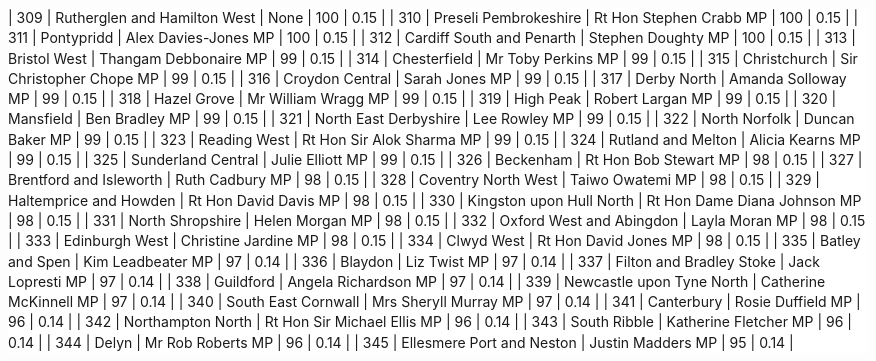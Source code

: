 | 309 | Rutherglen and Hamilton West | None | 100 | 0.15 |
| 310 | Preseli Pembrokeshire | Rt Hon Stephen Crabb MP | 100 | 0.15 |
| 311 | Pontypridd | Alex Davies-Jones MP | 100 | 0.15 |
| 312 | Cardiff South and Penarth | Stephen Doughty MP | 100 | 0.15 |
| 313 | Bristol West | Thangam Debbonaire MP | 99 | 0.15 |
| 314 | Chesterfield | Mr Toby Perkins MP | 99 | 0.15 |
| 315 | Christchurch | Sir Christopher Chope MP | 99 | 0.15 |
| 316 | Croydon Central | Sarah Jones MP | 99 | 0.15 |
| 317 | Derby North | Amanda Solloway MP | 99 | 0.15 |
| 318 | Hazel Grove | Mr William Wragg MP | 99 | 0.15 |
| 319 | High Peak | Robert Largan MP | 99 | 0.15 |
| 320 | Mansfield | Ben Bradley MP | 99 | 0.15 |
| 321 | North East Derbyshire | Lee Rowley MP | 99 | 0.15 |
| 322 | North Norfolk | Duncan Baker MP | 99 | 0.15 |
| 323 | Reading West | Rt Hon Sir Alok Sharma MP | 99 | 0.15 |
| 324 | Rutland and Melton | Alicia Kearns MP | 99 | 0.15 |
| 325 | Sunderland Central | Julie Elliott MP | 99 | 0.15 |
| 326 | Beckenham | Rt Hon Bob Stewart MP | 98 | 0.15 |
| 327 | Brentford and Isleworth | Ruth Cadbury MP | 98 | 0.15 |
| 328 | Coventry North West | Taiwo Owatemi MP | 98 | 0.15 |
| 329 | Haltemprice and Howden | Rt Hon David Davis MP | 98 | 0.15 |
| 330 | Kingston upon Hull North | Rt Hon Dame Diana Johnson MP | 98 | 0.15 |
| 331 | North Shropshire | Helen Morgan MP | 98 | 0.15 |
| 332 | Oxford West and Abingdon | Layla Moran MP | 98 | 0.15 |
| 333 | Edinburgh West | Christine Jardine MP | 98 | 0.15 |
| 334 | Clwyd West | Rt Hon David Jones MP | 98 | 0.15 |
| 335 | Batley and Spen | Kim Leadbeater MP | 97 | 0.14 |
| 336 | Blaydon | Liz Twist MP | 97 | 0.14 |
| 337 | Filton and Bradley Stoke | Jack Lopresti MP | 97 | 0.14 |
| 338 | Guildford | Angela Richardson MP | 97 | 0.14 |
| 339 | Newcastle upon Tyne North | Catherine McKinnell MP | 97 | 0.14 |
| 340 | South East Cornwall | Mrs Sheryll Murray MP | 97 | 0.14 |
| 341 | Canterbury | Rosie Duffield MP | 96 | 0.14 |
| 342 | Northampton North | Rt Hon Sir Michael  Ellis MP | 96 | 0.14 |
| 343 | South Ribble | Katherine Fletcher MP | 96 | 0.14 |
| 344 | Delyn | Mr Rob Roberts MP | 96 | 0.14 |
| 345 | Ellesmere Port and Neston | Justin Madders MP | 95 | 0.14 |